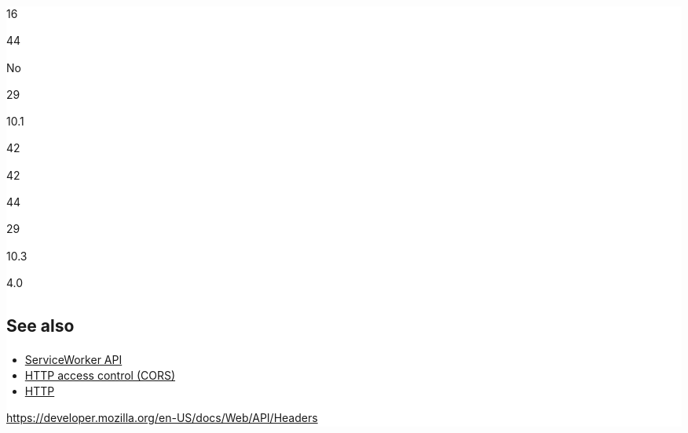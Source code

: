 16

44

No

29

10.1

42

42

44

29

10.3

4.0

See also
--------

-   [ServiceWorker API](service_worker_api)
-   [HTTP access control (CORS)](https://developer.mozilla.org/en-US/docs/Web/HTTP/CORS)
-   [HTTP](https://developer.mozilla.org/en-US/docs/Web/HTTP)

<a href="https://developer.mozilla.org/en-US/docs/Web/API/Headers" class="_attribution-link">https://developer.mozilla.org/en-US/docs/Web/API/Headers</a>
